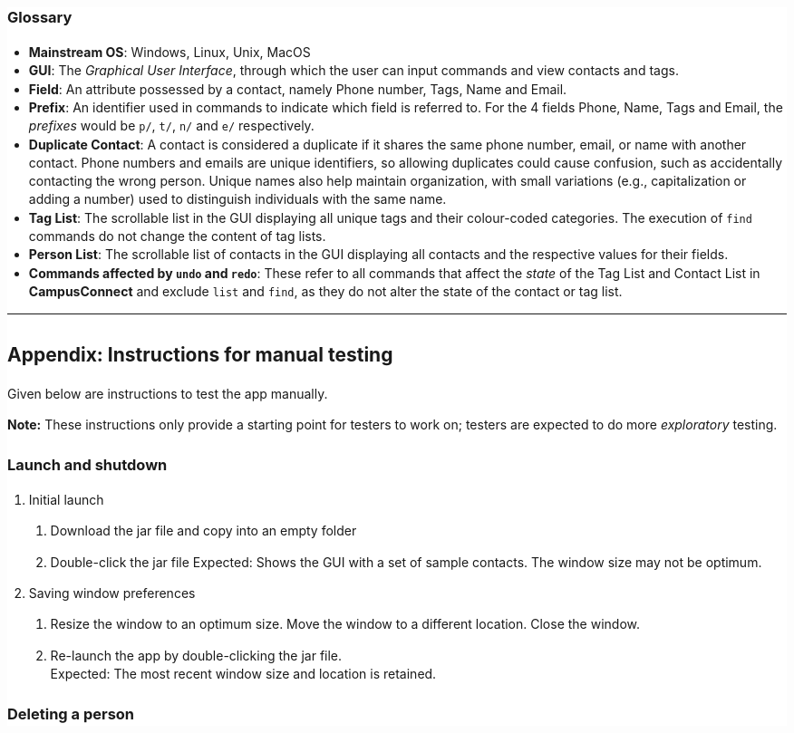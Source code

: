 ### Glossary

* **Mainstream OS**: Windows, Linux, Unix, MacOS
* **GUI**: The *Graphical User Interface*, through which the user can input commands and view contacts and tags.
* **Field**: An attribute possessed by a contact, namely Phone number, Tags, Name and Email.
* **Prefix**: An identifier used in commands to indicate which field is referred to. For the 4 fields Phone, Name, Tags and Email,
    the *prefixes* would be `p/`, `t/`, `n/` and `e/` respectively.
* **Duplicate Contact**: A contact is considered a duplicate if it shares the same phone number, email, or name with another contact. 
    Phone numbers and emails are unique identifiers, so allowing duplicates could cause confusion, such as accidentally contacting the wrong person. 
    Unique names also help maintain organization, with small variations (e.g., capitalization or adding a number) used to distinguish individuals with the same name.
* **Tag List**: The scrollable list in the GUI displaying all unique tags and their colour-coded categories. The execution of `find` commands do not change the content of tag lists. 
* **Person List**: The scrollable list of contacts in the GUI displaying all contacts and the respective values for their fields.
* **Commands affected by `undo` and `redo`**: These refer to all commands that affect the *state* of the Tag List and Contact List
  in **CampusConnect** and exclude `list` and `find`, as they do not alter the state of the contact or tag list.

--------------------------------------------------------------------------------------------------------------------

## **Appendix: Instructions for manual testing**

Given below are instructions to test the app manually.

<box type="info" seamless>

**Note:** These instructions only provide a starting point for testers to work on;
testers are expected to do more *exploratory* testing.

</box>

### Launch and shutdown

1. Initial launch

   1. Download the jar file and copy into an empty folder

   1. Double-click the jar file Expected: Shows the GUI with a set of sample contacts. The window size may not be optimum.

1. Saving window preferences

   1. Resize the window to an optimum size. Move the window to a different location. Close the window.

   1. Re-launch the app by double-clicking the jar file.<br>
       Expected: The most recent window size and location is retained.

### Deleting a person
